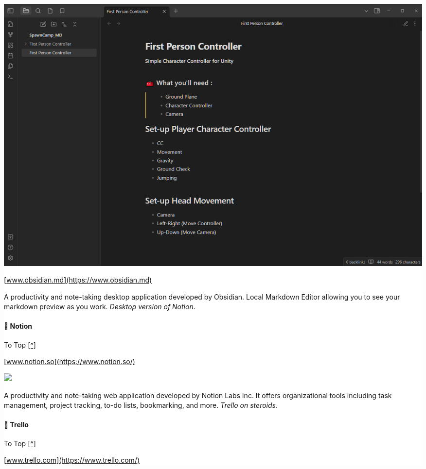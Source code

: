 ![](thumbs/Obsidian.png)

[www.obsidian.md](https://www.obsidian.md)

A productivity and note-taking desktop application developed by Obsidian. Local Markdown Editor allowing you to see your markdown preview as you work.  *Desktop version of Notion*.

#### 🔗 Notion
To Top [[^]](#table-of-contents)

[www.notion.so](https://www.notion.so/)

![](https://clickup.com/blog/wp-content/uploads/2020/12/image8-4.gif)

A productivity and note-taking web application developed by Notion Labs Inc. It offers organizational tools including task management, project tracking, to-do lists, bookmarking, and more. *Trello on steroids*.

#### 🔗 Trello
To Top [[^]](#table-of-contents)

[www.trello.com](https://www.trello.com/)
